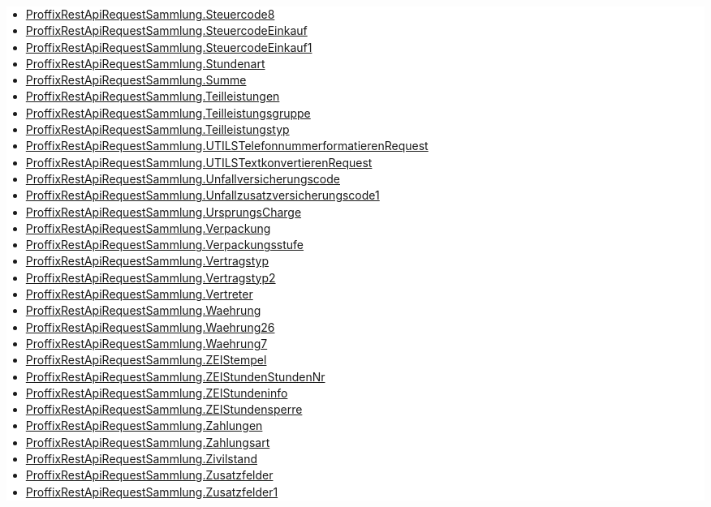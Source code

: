  - [ProffixRestApiRequestSammlung.Steuercode8](docs/Steuercode8.md)
 - [ProffixRestApiRequestSammlung.SteuercodeEinkauf](docs/SteuercodeEinkauf.md)
 - [ProffixRestApiRequestSammlung.SteuercodeEinkauf1](docs/SteuercodeEinkauf1.md)
 - [ProffixRestApiRequestSammlung.Stundenart](docs/Stundenart.md)
 - [ProffixRestApiRequestSammlung.Summe](docs/Summe.md)
 - [ProffixRestApiRequestSammlung.Teilleistungen](docs/Teilleistungen.md)
 - [ProffixRestApiRequestSammlung.Teilleistungsgruppe](docs/Teilleistungsgruppe.md)
 - [ProffixRestApiRequestSammlung.Teilleistungstyp](docs/Teilleistungstyp.md)
 - [ProffixRestApiRequestSammlung.UTILSTelefonnummerformatierenRequest](docs/UTILSTelefonnummerformatierenRequest.md)
 - [ProffixRestApiRequestSammlung.UTILSTextkonvertierenRequest](docs/UTILSTextkonvertierenRequest.md)
 - [ProffixRestApiRequestSammlung.Unfallversicherungscode](docs/Unfallversicherungscode.md)
 - [ProffixRestApiRequestSammlung.Unfallzusatzversicherungscode1](docs/Unfallzusatzversicherungscode1.md)
 - [ProffixRestApiRequestSammlung.UrsprungsCharge](docs/UrsprungsCharge.md)
 - [ProffixRestApiRequestSammlung.Verpackung](docs/Verpackung.md)
 - [ProffixRestApiRequestSammlung.Verpackungsstufe](docs/Verpackungsstufe.md)
 - [ProffixRestApiRequestSammlung.Vertragstyp](docs/Vertragstyp.md)
 - [ProffixRestApiRequestSammlung.Vertragstyp2](docs/Vertragstyp2.md)
 - [ProffixRestApiRequestSammlung.Vertreter](docs/Vertreter.md)
 - [ProffixRestApiRequestSammlung.Waehrung](docs/Waehrung.md)
 - [ProffixRestApiRequestSammlung.Waehrung26](docs/Waehrung26.md)
 - [ProffixRestApiRequestSammlung.Waehrung7](docs/Waehrung7.md)
 - [ProffixRestApiRequestSammlung.ZEIStempel](docs/ZEIStempel.md)
 - [ProffixRestApiRequestSammlung.ZEIStundenStundenNr](docs/ZEIStundenStundenNr.md)
 - [ProffixRestApiRequestSammlung.ZEIStundeninfo](docs/ZEIStundeninfo.md)
 - [ProffixRestApiRequestSammlung.ZEIStundensperre](docs/ZEIStundensperre.md)
 - [ProffixRestApiRequestSammlung.Zahlungen](docs/Zahlungen.md)
 - [ProffixRestApiRequestSammlung.Zahlungsart](docs/Zahlungsart.md)
 - [ProffixRestApiRequestSammlung.Zivilstand](docs/Zivilstand.md)
 - [ProffixRestApiRequestSammlung.Zusatzfelder](docs/Zusatzfelder.md)
 - [ProffixRestApiRequestSammlung.Zusatzfelder1](docs/Zusatzfelder1.md)
